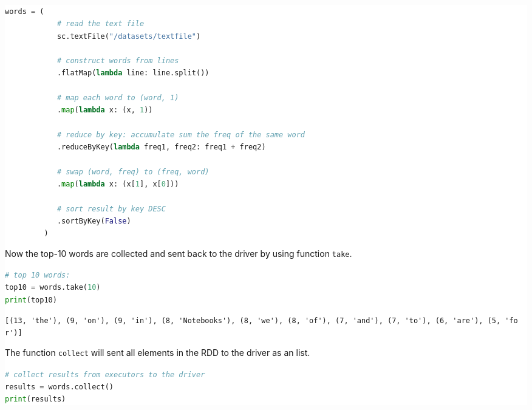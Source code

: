 
```python
words = (
            # read the text file
            sc.textFile("/datasets/textfile")
            
            # construct words from lines
            .flatMap(lambda line: line.split())
            
            # map each word to (word, 1)
            .map(lambda x: (x, 1))
    
            # reduce by key: accumulate sum the freq of the same word
            .reduceByKey(lambda freq1, freq2: freq1 + freq2)
            
            # swap (word, freq) to (freq, word)
            .map(lambda x: (x[1], x[0]))
    
            # sort result by key DESC
            .sortByKey(False)
         )
```

Now the top-10 words are collected and sent back to the driver by using function `take`.


```python
# top 10 words:
top10 = words.take(10)
print(top10)
```

    [(13, 'the'), (9, 'on'), (9, 'in'), (8, 'Notebooks'), (8, 'we'), (8, 'of'), (7, 'and'), (7, 'to'), (6, 'are'), (5, 'for')]


The function `collect` will sent all elements in the RDD to the driver as an list.


```python
# collect results from executors to the driver
results = words.collect()
print(results)
```
